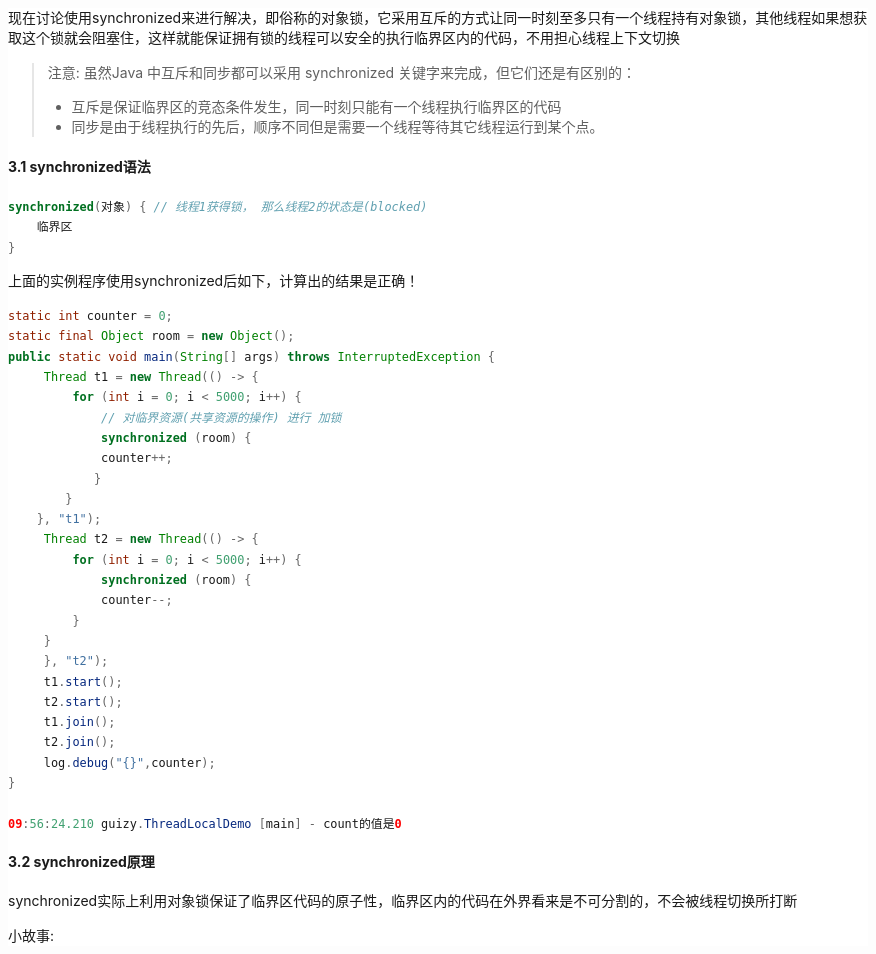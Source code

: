 现在讨论使用synchronized来进行解决，即俗称的对象锁，它采用互斥的方式让同一时刻至多只有一个线程持有对象锁，其他线程如果想获取这个锁就会阻塞住，这样就能保证拥有锁的线程可以安全的执行临界区内的代码，不用担心线程上下文切换

>注意: 虽然Java 中互斥和同步都可以采用 synchronized 关键字来完成，但它们还是有区别的：
>
>- 互斥是保证临界区的竞态条件发生，同一时刻只能有一个线程执行临界区的代码
>- 同步是由于线程执行的先后，顺序不同但是需要一个线程等待其它线程运行到某个点。



#### 3.1 synchronized语法

```java
synchronized(对象) { // 线程1获得锁， 那么线程2的状态是(blocked)
 	临界区
}
```

上面的实例程序使用synchronized后如下，计算出的结果是正确！

```java
static int counter = 0;
static final Object room = new Object();
public static void main(String[] args) throws InterruptedException {
     Thread t1 = new Thread(() -> {
         for (int i = 0; i < 5000; i++) {
         	 // 对临界资源(共享资源的操作) 进行 加锁
             synchronized (room) {
             counter++;
        	}
 		}
 	}, "t1");
     Thread t2 = new Thread(() -> {
         for (int i = 0; i < 5000; i++) {
             synchronized (room) {
             counter--;
         }
     }
     }, "t2");
     t1.start();
     t2.start();
     t1.join();
     t2.join();
     log.debug("{}",counter);
}

09:56:24.210 guizy.ThreadLocalDemo [main] - count的值是0
```



#### 3.2 synchronized原理

synchronized实际上利用对象锁保证了临界区代码的原子性，临界区内的代码在外界看来是不可分割的，不会被线程切换所打断

小故事:
